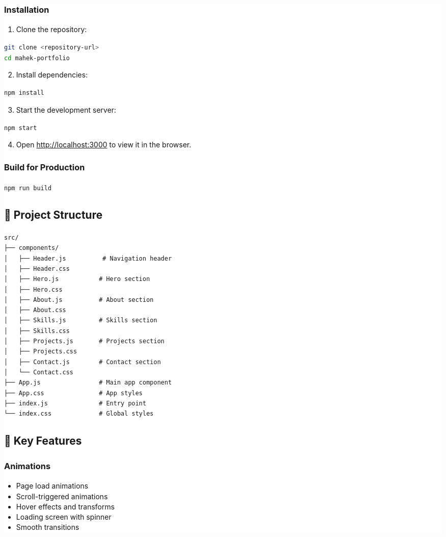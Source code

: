 ### Installation

1. Clone the repository:
```bash
git clone <repository-url>
cd mahek-portfolio
```

2. Install dependencies:
```bash
npm install
```

3. Start the development server:
```bash
npm start
```

4. Open [http://localhost:3000](http://localhost:3000) to view it in the browser.

### Build for Production

```bash
npm run build
```

## 📁 Project Structure

```
src/
├── components/
│   ├── Header.js          # Navigation header
│   ├── Header.css
│   ├── Hero.js           # Hero section
│   ├── Hero.css
│   ├── About.js          # About section
│   ├── About.css
│   ├── Skills.js         # Skills section
│   ├── Skills.css
│   ├── Projects.js       # Projects section
│   ├── Projects.css
│   ├── Contact.js        # Contact section
│   └── Contact.css
├── App.js                # Main app component
├── App.css               # App styles
├── index.js              # Entry point
└── index.css             # Global styles
```

## 🎯 Key Features

### Animations
- Page load animations
- Scroll-triggered animations
- Hover effects and transforms
- Loading screen with spinner
- Smooth transitions
